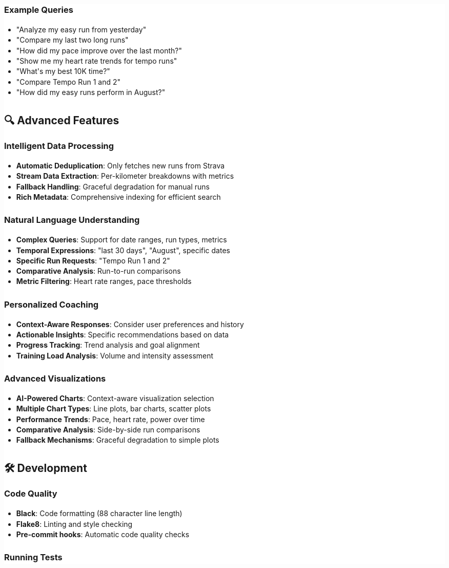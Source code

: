 ### Example Queries

- "Analyze my easy run from yesterday"
- "Compare my last two long runs"
- "How did my pace improve over the last month?"
- "Show me my heart rate trends for tempo runs"
- "What's my best 10K time?"
- "Compare Tempo Run 1 and 2"
- "How did my easy runs perform in August?"

## 🔍 Advanced Features

### Intelligent Data Processing

- **Automatic Deduplication**: Only fetches new runs from Strava
- **Stream Data Extraction**: Per-kilometer breakdowns with metrics
- **Fallback Handling**: Graceful degradation for manual runs
- **Rich Metadata**: Comprehensive indexing for efficient search

### Natural Language Understanding

- **Complex Queries**: Support for date ranges, run types, metrics
- **Temporal Expressions**: "last 30 days", "August", specific dates
- **Specific Run Requests**: "Tempo Run 1 and 2"
- **Comparative Analysis**: Run-to-run comparisons
- **Metric Filtering**: Heart rate ranges, pace thresholds

### Personalized Coaching

- **Context-Aware Responses**: Consider user preferences and history
- **Actionable Insights**: Specific recommendations based on data
- **Progress Tracking**: Trend analysis and goal alignment
- **Training Load Analysis**: Volume and intensity assessment

### Advanced Visualizations

- **AI-Powered Charts**: Context-aware visualization selection
- **Multiple Chart Types**: Line plots, bar charts, scatter plots
- **Performance Trends**: Pace, heart rate, power over time
- **Comparative Analysis**: Side-by-side run comparisons
- **Fallback Mechanisms**: Graceful degradation to simple plots

## 🛠️ Development

### Code Quality

- **Black**: Code formatting (88 character line length)
- **Flake8**: Linting and style checking
- **Pre-commit hooks**: Automatic code quality checks

### Running Tests
